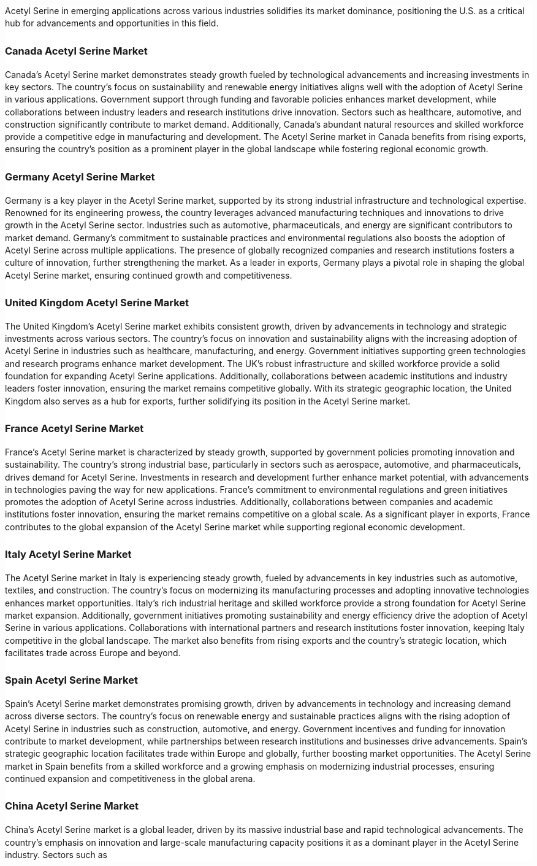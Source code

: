 Acetyl Serine in emerging applications across various industries solidifies its market dominance, positioning the U.S. as a critical hub for advancements and opportunities in this field.</p><h3>Canada Acetyl Serine Market</h3><p>Canada&rsquo;s Acetyl Serine market demonstrates steady growth fueled by technological advancements and increasing investments in key sectors. The country&rsquo;s focus on sustainability and renewable energy initiatives aligns well with the adoption of Acetyl Serine in various applications. Government support through funding and favorable policies enhances market development, while collaborations between industry leaders and research institutions drive innovation. Sectors such as healthcare, automotive, and construction significantly contribute to market demand. Additionally, Canada&rsquo;s abundant natural resources and skilled workforce provide a competitive edge in manufacturing and development. The Acetyl Serine market in Canada benefits from rising exports, ensuring the country&rsquo;s position as a prominent player in the global landscape while fostering regional economic growth.</p><h3>Germany Acetyl Serine Market</h3><p>Germany is a key player in the Acetyl Serine market, supported by its strong industrial infrastructure and technological expertise. Renowned for its engineering prowess, the country leverages advanced manufacturing techniques and innovations to drive growth in the Acetyl Serine sector. Industries such as automotive, pharmaceuticals, and energy are significant contributors to market demand. Germany&rsquo;s commitment to sustainable practices and environmental regulations also boosts the adoption of Acetyl Serine across multiple applications. The presence of globally recognized companies and research institutions fosters a culture of innovation, further strengthening the market. As a leader in exports, Germany plays a pivotal role in shaping the global Acetyl Serine market, ensuring continued growth and competitiveness.</p><h3>United Kingdom Acetyl Serine Market</h3><p>The United Kingdom&rsquo;s Acetyl Serine market exhibits consistent growth, driven by advancements in technology and strategic investments across various sectors. The country&rsquo;s focus on innovation and sustainability aligns with the increasing adoption of Acetyl Serine in industries such as healthcare, manufacturing, and energy. Government initiatives supporting green technologies and research programs enhance market development. The UK&rsquo;s robust infrastructure and skilled workforce provide a solid foundation for expanding Acetyl Serine applications. Additionally, collaborations between academic institutions and industry leaders foster innovation, ensuring the market remains competitive globally. With its strategic geographic location, the United Kingdom also serves as a hub for exports, further solidifying its position in the Acetyl Serine market.</p><h3>France Acetyl Serine Market</h3><p>France&rsquo;s Acetyl Serine market is characterized by steady growth, supported by government policies promoting innovation and sustainability. The country&rsquo;s strong industrial base, particularly in sectors such as aerospace, automotive, and pharmaceuticals, drives demand for Acetyl Serine. Investments in research and development further enhance market potential, with advancements in technologies paving the way for new applications. France&rsquo;s commitment to environmental regulations and green initiatives promotes the adoption of Acetyl Serine across industries. Additionally, collaborations between companies and academic institutions foster innovation, ensuring the market remains competitive on a global scale. As a significant player in exports, France contributes to the global expansion of the Acetyl Serine market while supporting regional economic development.</p><h3>Italy Acetyl Serine Market</h3><p>The Acetyl Serine market in Italy is experiencing steady growth, fueled by advancements in key industries such as automotive, textiles, and construction. The country&rsquo;s focus on modernizing its manufacturing processes and adopting innovative technologies enhances market opportunities. Italy&rsquo;s rich industrial heritage and skilled workforce provide a strong foundation for Acetyl Serine market expansion. Additionally, government initiatives promoting sustainability and energy efficiency drive the adoption of Acetyl Serine in various applications. Collaborations with international partners and research institutions foster innovation, keeping Italy competitive in the global landscape. The market also benefits from rising exports and the country&rsquo;s strategic location, which facilitates trade across Europe and beyond.</p><h3>Spain Acetyl Serine Market</h3><p>Spain&rsquo;s Acetyl Serine market demonstrates promising growth, driven by advancements in technology and increasing demand across diverse sectors. The country&rsquo;s focus on renewable energy and sustainable practices aligns with the rising adoption of Acetyl Serine in industries such as construction, automotive, and energy. Government incentives and funding for innovation contribute to market development, while partnerships between research institutions and businesses drive advancements. Spain&rsquo;s strategic geographic location facilitates trade within Europe and globally, further boosting market opportunities. The Acetyl Serine market in Spain benefits from a skilled workforce and a growing emphasis on modernizing industrial processes, ensuring continued expansion and competitiveness in the global arena.</p><h3>China Acetyl Serine Market</h3><p>China&rsquo;s Acetyl Serine market is a global leader, driven by its massive industrial base and rapid technological advancements. The country&rsquo;s emphasis on innovation and large-scale manufacturing capacity positions it as a dominant player in the Acetyl Serine industry. Sectors such as